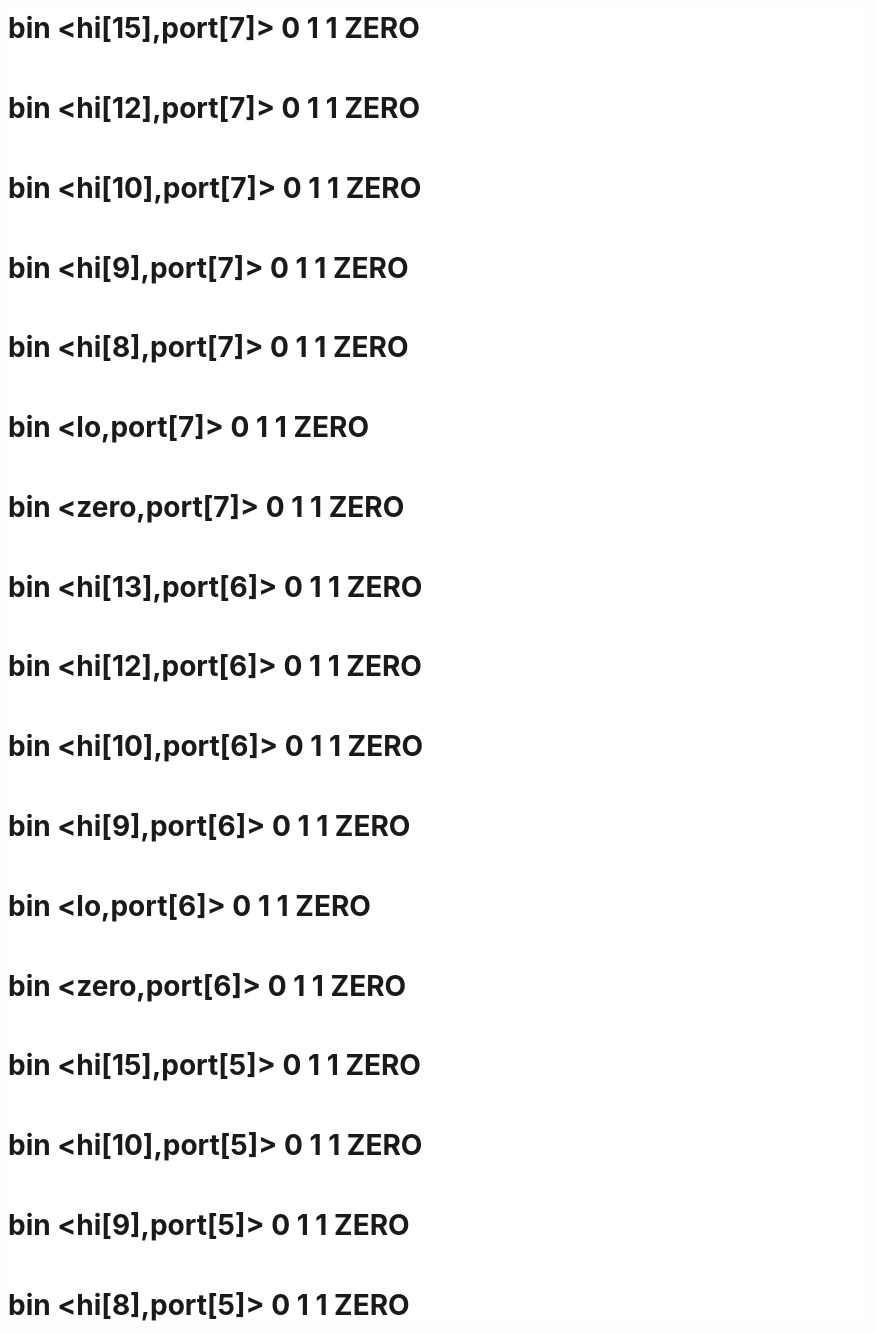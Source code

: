 #             bin <hi[15],port[7]>                            0          1          1    ZERO                 
#             bin <hi[12],port[7]>                            0          1          1    ZERO                 
#             bin <hi[10],port[7]>                            0          1          1    ZERO                 
#             bin <hi[9],port[7]>                             0          1          1    ZERO                 
#             bin <hi[8],port[7]>                             0          1          1    ZERO                 
#             bin <lo,port[7]>                                0          1          1    ZERO                 
#             bin <zero,port[7]>                              0          1          1    ZERO                 
#             bin <hi[13],port[6]>                            0          1          1    ZERO                 
#             bin <hi[12],port[6]>                            0          1          1    ZERO                 
#             bin <hi[10],port[6]>                            0          1          1    ZERO                 
#             bin <hi[9],port[6]>                             0          1          1    ZERO                 
#             bin <lo,port[6]>                                0          1          1    ZERO                 
#             bin <zero,port[6]>                              0          1          1    ZERO                 
#             bin <hi[15],port[5]>                            0          1          1    ZERO                 
#             bin <hi[10],port[5]>                            0          1          1    ZERO                 
#             bin <hi[9],port[5]>                             0          1          1    ZERO                 
#             bin <hi[8],port[5]>                             0          1          1    ZERO                 